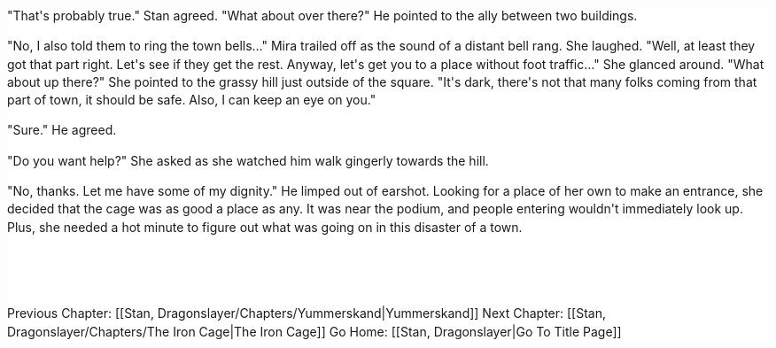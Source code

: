 "That's probably true." Stan agreed. "What about over there?" He pointed to the ally between two buildings. 

"No, I also told them to ring the town bells…" Mira trailed off as the sound of a distant bell rang. She laughed. "Well, at least they got that part right. Let's see if they get the rest. Anyway, let's get you to a place without foot traffic…" She glanced around. "What about up there?" She pointed to the grassy hill just outside of the square. "It's dark, there's not that many folks coming from that part of town, it should be safe. Also, I can keep an eye on you."

"Sure." He agreed. 

"Do you want help?" She asked as she watched him walk gingerly towards the hill.

"No, thanks. Let me have some of my dignity." He limped out of earshot. Looking for a place of her own to make an entrance, she decided that the cage was as good a place as any. It was near the podium, and people entering wouldn't immediately look up. Plus, she needed a hot minute to figure out what was going on in this disaster of a town. 

  

  
---
Previous Chapter: [[Stan, Dragonslayer/Chapters/Yummerskand\|Yummerskand]]
Next Chapter: [[Stan, Dragonslayer/Chapters/The Iron Cage\|The Iron Cage]]
Go Home: [[Stan, Dragonslayer\|Go To Title Page]]